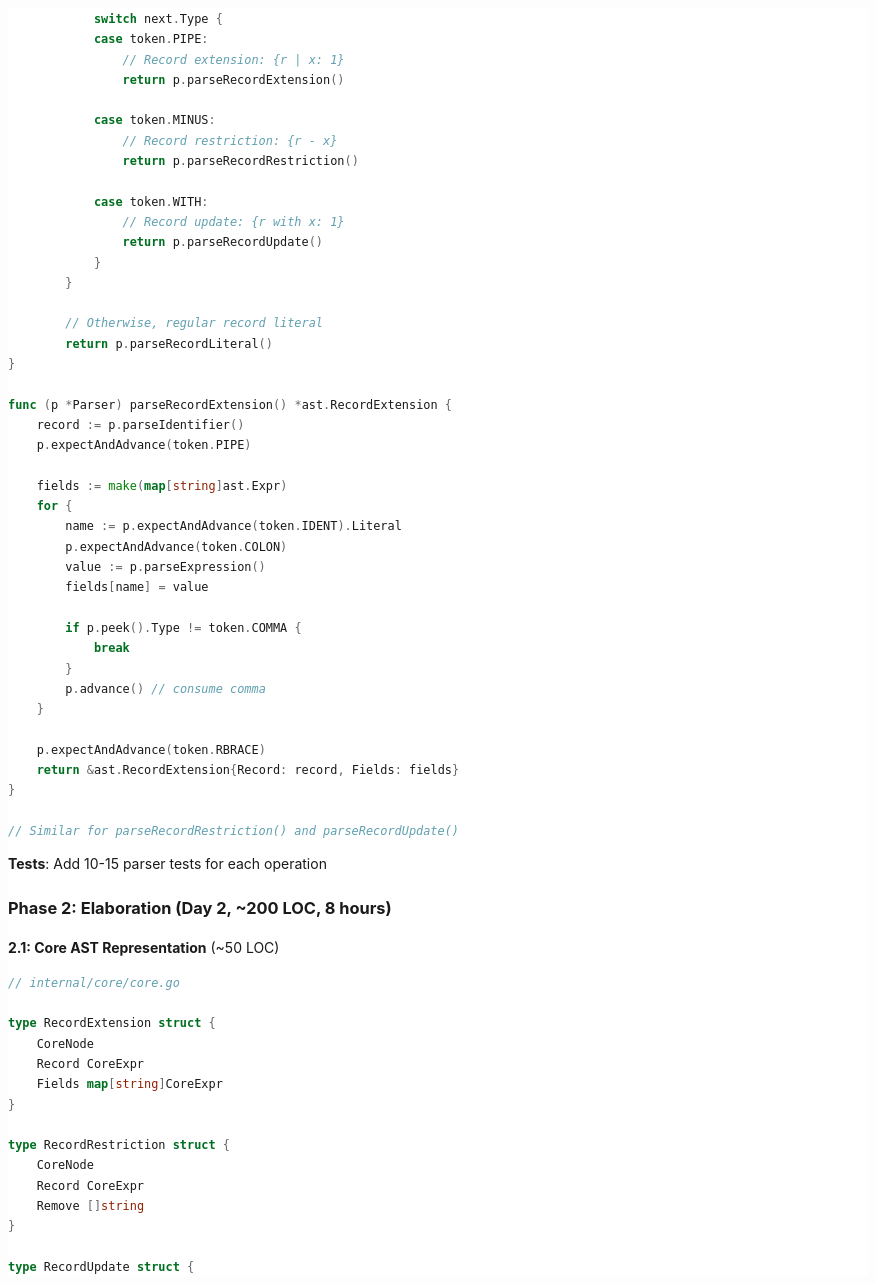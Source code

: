 ```go
            switch next.Type {
            case token.PIPE:
                // Record extension: {r | x: 1}
                return p.parseRecordExtension()

            case token.MINUS:
                // Record restriction: {r - x}
                return p.parseRecordRestriction()

            case token.WITH:
                // Record update: {r with x: 1}
                return p.parseRecordUpdate()
            }
        }

        // Otherwise, regular record literal
        return p.parseRecordLiteral()
}

func (p *Parser) parseRecordExtension() *ast.RecordExtension {
    record := p.parseIdentifier()
    p.expectAndAdvance(token.PIPE)

    fields := make(map[string]ast.Expr)
    for {
        name := p.expectAndAdvance(token.IDENT).Literal
        p.expectAndAdvance(token.COLON)
        value := p.parseExpression()
        fields[name] = value

        if p.peek().Type != token.COMMA {
            break
        }
        p.advance() // consume comma
    }

    p.expectAndAdvance(token.RBRACE)
    return &ast.RecordExtension{Record: record, Fields: fields}
}

// Similar for parseRecordRestriction() and parseRecordUpdate()
```

**Tests**: Add 10-15 parser tests for each operation

### Phase 2: Elaboration (Day 2, ~200 LOC, 8 hours)

**2.1: Core AST Representation** (~50 LOC)
```go
// internal/core/core.go

type RecordExtension struct {
    CoreNode
    Record CoreExpr
    Fields map[string]CoreExpr
}

type RecordRestriction struct {
    CoreNode
    Record CoreExpr
    Remove []string
}

type RecordUpdate struct {
```